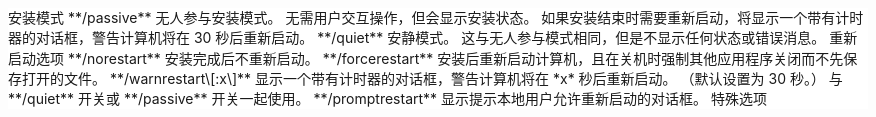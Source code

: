 <th colspan="2" style="border:1px solid black;">
安装模式
</th>
</tr>
<tr class="alternateRow">
<td style="border:1px solid black;">
**/passive**
</td>
<td style="border:1px solid black;">
无人参与安装模式。 无需用户交互操作，但会显示安装状态。 如果安装结束时需要重新启动，将显示一个带有计时器的对话框，警告计算机将在 30 秒后重新启动。
</td>
</tr>
<tr>
<td style="border:1px solid black;">
**/quiet**
</td>
<td style="border:1px solid black;">
安静模式。 这与无人参与模式相同，但是不显示任何状态或错误消息。
</td>
</tr>
<tr>
<th colspan="2" style="border:1px solid black;">
重新启动选项
</th>
</tr>
<tr class="alternateRow">
<td style="border:1px solid black;">
**/norestart**
</td>
<td style="border:1px solid black;">
安装完成后不重新启动。
</td>
</tr>
<tr>
<td style="border:1px solid black;">
**/forcerestart**
</td>
<td style="border:1px solid black;">
安装后重新启动计算机，且在关机时强制其他应用程序关闭而不先保存打开的文件。
</td>
</tr>
<tr class="alternateRow">
<td style="border:1px solid black;">
**/warnrestart\[:x\]**
</td>
<td style="border:1px solid black;">
显示一个带有计时器的对话框，警告计算机将在 *x* 秒后重新启动。 （默认设置为 30 秒。） 与 **/quiet** 开关或 **/passive** 开关一起使用。
</td>
</tr>
<tr>
<td style="border:1px solid black;">
**/promptrestart**
</td>
<td style="border:1px solid black;">
显示提示本地用户允许重新启动的对话框。
</td>
</tr>
<tr>
<th colspan="2" style="border:1px solid black;">
特殊选项
</th>
</tr>
<tr class="alternateRow">
<td style="border:1px solid black;">